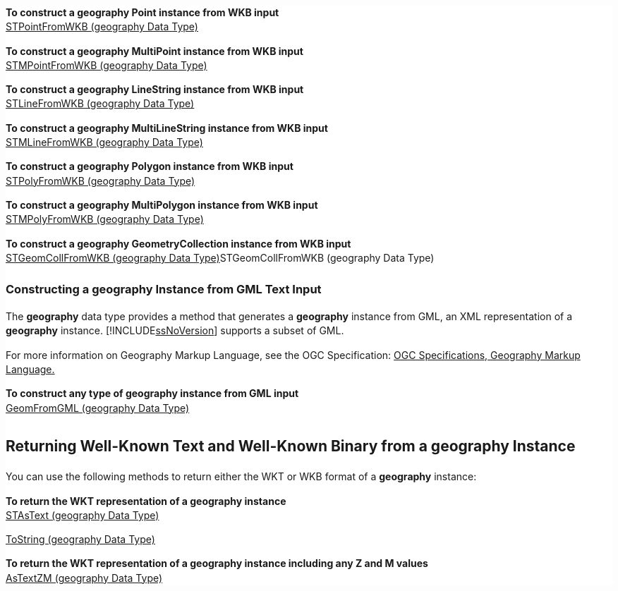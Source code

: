  **To construct a geography Point instance from WKB input**  
 [STPointFromWKB &#40;geography Data Type&#41;](../../t-sql/spatial-geography/stpointfromwkb-geography-data-type.md)  
  
 **To construct a geography MultiPoint instance from WKB input**  
 [STMPointFromWKB &#40;geography Data Type&#41;](../../t-sql/spatial-geography/stmpointfromwkb-geography-data-type.md)  
  
 **To construct a geography LineString instance from WKB input**  
 [STLineFromWKB &#40;geography Data Type&#41;](../../t-sql/spatial-geography/stlinefromwkb-geography-data-type.md)  
  
 **To construct a geography MultiLineString instance from WKB input**  
 [STMLineFromWKB &#40;geography Data Type&#41;](../../t-sql/spatial-geography/stmlinefromwkb-geography-data-type.md)  
  
 **To construct a geography Polygon instance from WKB input**  
 [STPolyFromWKB &#40;geography Data Type&#41;](../../t-sql/spatial-geography/stpolyfromwkb-geography-data-type.md)  
  
 **To construct a geography MultiPolygon instance from WKB input**  
 [STMPolyFromWKB &#40;geography Data Type&#41;](../../t-sql/spatial-geography/stmpolyfromwkb-geography-data-type.md)  
  
 **To construct a geography GeometryCollection instance from WKB input**  
 [STGeomCollFromWKB &#40;geography Data Type&#41;](../../t-sql/spatial-geography/stgeomcollfromwkb-geography-data-type.md)STGeomCollFromWKB (geography Data Type)  
  
###  <a name="gml"></a> Constructing a geography Instance from GML Text Input  
 The **geography** data type provides a method that generates a **geography** instance from GML, an XML representation of a **geography** instance. [!INCLUDE[ssNoVersion](../../includes/ssnoversion-md.md)] supports a subset of GML.  
  
 For more information on Geography Markup Language, see the OGC Specification: [OGC Specifications, Geography Markup Language.](https://go.microsoft.com/fwlink/?LinkId=93629)  
  
 **To construct any type of geography instance from GML input**  
 [GeomFromGML &#40;geography Data Type&#41;](../../t-sql/spatial-geography/geomfromgml-geography-data-type.md)  
  
##  <a name="returning"></a> Returning Well-Known Text and Well-Known Binary from a geography Instance  
 You can use the following methods to return either the WKT or WKB format of a **geography** instance:  
  
 **To return the WKT representation of a geography instance**  
 [STAsText &#40;geography Data Type&#41;](../../t-sql/spatial-geography/stastext-geography-data-type.md)  
  
 [ToString &#40;geography Data Type&#41;](../../t-sql/spatial-geography/tostring-geography-data-type.md)  
  
 **To return the WKT representation of a geography instance including any Z and M values**  
 [AsTextZM &#40;geography Data Type&#41;](../../t-sql/spatial-geography/astextzm-geography-data-type.md)  
  
